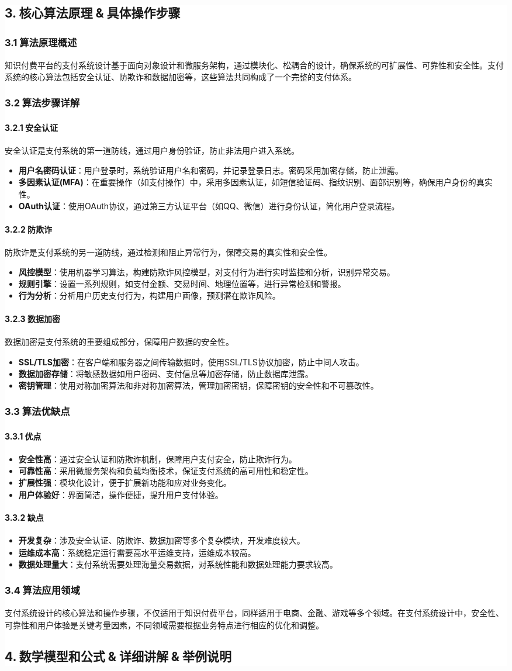## 3. 核心算法原理 & 具体操作步骤

### 3.1 算法原理概述

知识付费平台的支付系统设计基于面向对象设计和微服务架构，通过模块化、松耦合的设计，确保系统的可扩展性、可靠性和安全性。支付系统的核心算法包括安全认证、防欺诈和数据加密等，这些算法共同构成了一个完整的支付体系。

### 3.2 算法步骤详解

#### 3.2.1 安全认证

安全认证是支付系统的第一道防线，通过用户身份验证，防止非法用户进入系统。

- **用户名密码认证**：用户登录时，系统验证用户名和密码，并记录登录日志。密码采用加密存储，防止泄露。
- **多因素认证(MFA)**：在重要操作（如支付操作）中，采用多因素认证，如短信验证码、指纹识别、面部识别等，确保用户身份的真实性。
- **OAuth认证**：使用OAuth协议，通过第三方认证平台（如QQ、微信）进行身份认证，简化用户登录流程。

#### 3.2.2 防欺诈

防欺诈是支付系统的另一道防线，通过检测和阻止异常行为，保障交易的真实性和安全性。

- **风控模型**：使用机器学习算法，构建防欺诈风控模型，对支付行为进行实时监控和分析，识别异常交易。
- **规则引擎**：设置一系列规则，如支付金额、交易时间、地理位置等，进行异常检测和警报。
- **行为分析**：分析用户历史支付行为，构建用户画像，预测潜在欺诈风险。

#### 3.2.3 数据加密

数据加密是支付系统的重要组成部分，保障用户数据的安全性。

- **SSL/TLS加密**：在客户端和服务器之间传输数据时，使用SSL/TLS协议加密，防止中间人攻击。
- **数据加密存储**：将敏感数据如用户密码、支付信息等加密存储，防止数据库泄露。
- **密钥管理**：使用对称加密算法和非对称加密算法，管理加密密钥，保障密钥的安全性和不可篡改性。

### 3.3 算法优缺点

#### 3.3.1 优点

- **安全性高**：通过安全认证和防欺诈机制，保障用户支付安全，防止欺诈行为。
- **可靠性高**：采用微服务架构和负载均衡技术，保证支付系统的高可用性和稳定性。
- **扩展性强**：模块化设计，便于扩展新功能和应对业务变化。
- **用户体验好**：界面简洁，操作便捷，提升用户支付体验。

#### 3.3.2 缺点

- **开发复杂**：涉及安全认证、防欺诈、数据加密等多个复杂模块，开发难度较大。
- **运维成本高**：系统稳定运行需要高水平运维支持，运维成本较高。
- **数据处理量大**：支付系统需要处理海量交易数据，对系统性能和数据处理能力要求较高。

### 3.4 算法应用领域

支付系统设计的核心算法和操作步骤，不仅适用于知识付费平台，同样适用于电商、金融、游戏等多个领域。在支付系统设计中，安全性、可靠性和用户体验是关键考量因素，不同领域需要根据业务特点进行相应的优化和调整。

## 4. 数学模型和公式 & 详细讲解 & 举例说明
